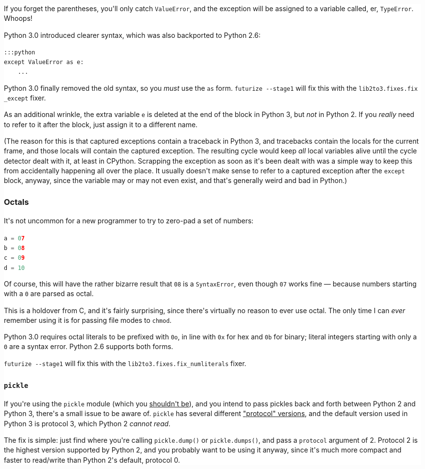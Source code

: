 If you forget the parentheses, you'll only catch `ValueError`, and the exception will be assigned to a variable called, er, `TypeError`.  Whoops!

Python 3.0 introduced clearer syntax, which was also backported to Python 2.6:

    :::python
    except ValueError as e:
        ...

Python 3.0 finally removed the old syntax, so you _must_ use the `as` form.  `futurize --stage1` will fix this with the `lib2to3.fixes.fix_except` fixer.

As an additional wrinkle, the extra variable `e` is deleted at the end of the block in Python 3, but _not_ in Python 2.  If you _really_ need to refer to it after the block, just assign it to a different name.

(The reason for this is that captured exceptions contain a traceback in Python 3, and tracebacks contain the locals for the current frame, and those locals will contain the captured exception.  The resulting cycle would keep _all_ local variables alive until the cycle detector dealt with it, at least in CPython.  Scrapping the exception as soon as it's been dealt with was a simple way to keep this from accidentally happening all over the place.  It usually doesn't make sense to refer to a captured exception after the `except` block, anyway, since the variable may or may not even exist, and that's generally weird and bad in Python.)


### Octals

It's not uncommon for a new programmer to try to zero-pad a set of numbers:

```python
a = 07
b = 08
c = 09
d = 10
```

Of course, this will have the rather bizarre result that `08` is a `SyntaxError`, even though `07` works fine — because numbers starting with a `0` are parsed as octal.

This is a holdover from C, and it's fairly surprising, since there's virtually no reason to ever use octal.  The only time I can _ever_ remember using it is for passing file modes to `chmod`.

Python 3.0 requires octal literals to be prefixed with `0o`, in line with `0x` for hex and `0b` for binary; literal integers starting with only a `0` are a syntax error.  Python 2.6 supports both forms.

`futurize --stage1` will fix this with the `lib2to3.fixes.fix_numliterals` fixer.

### `pickle`

If you're using the `pickle` module (which you [shouldn't be]({filename}/release/2015-10-15-dont-use-pickle-use-camel.markdown)), and you intend to pass pickles back and forth between Python 2 and Python 3, there's a small issue to be aware of.  `pickle` has several different ["protocol" versions](https://docs.python.org/3/library/pickle.html#pickle-protocols), and the default version used in Python 3 is protocol 3, which Python 2 _cannot read_.

The fix is simple: just find where you're calling `pickle.dump()` or `pickle.dumps()`, and pass a `protocol` argument of 2.  Protocol 2 is the highest version supported by Python 2, and you probably want to be using it anyway, since it's much more compact and faster to read/write than Python 2's default, protocol 0.
